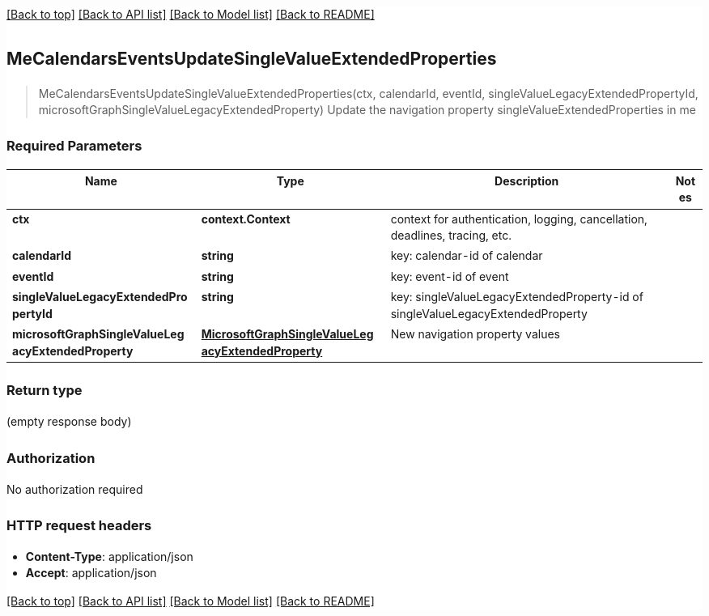[[Back to top]](#) [[Back to API list]](../README.md#documentation-for-api-endpoints)
[[Back to Model list]](../README.md#documentation-for-models)
[[Back to README]](../README.md)


## MeCalendarsEventsUpdateSingleValueExtendedProperties

> MeCalendarsEventsUpdateSingleValueExtendedProperties(ctx, calendarId, eventId, singleValueLegacyExtendedPropertyId, microsoftGraphSingleValueLegacyExtendedProperty)
Update the navigation property singleValueExtendedProperties in me

### Required Parameters


Name | Type | Description  | Notes
------------- | ------------- | ------------- | -------------
**ctx** | **context.Context** | context for authentication, logging, cancellation, deadlines, tracing, etc.
**calendarId** | **string**| key: calendar-id of calendar | 
**eventId** | **string**| key: event-id of event | 
**singleValueLegacyExtendedPropertyId** | **string**| key: singleValueLegacyExtendedProperty-id of singleValueLegacyExtendedProperty | 
**microsoftGraphSingleValueLegacyExtendedProperty** | [**MicrosoftGraphSingleValueLegacyExtendedProperty**](MicrosoftGraphSingleValueLegacyExtendedProperty.md)| New navigation property values | 

### Return type

 (empty response body)

### Authorization

No authorization required

### HTTP request headers

- **Content-Type**: application/json
- **Accept**: application/json

[[Back to top]](#) [[Back to API list]](../README.md#documentation-for-api-endpoints)
[[Back to Model list]](../README.md#documentation-for-models)
[[Back to README]](../README.md)

